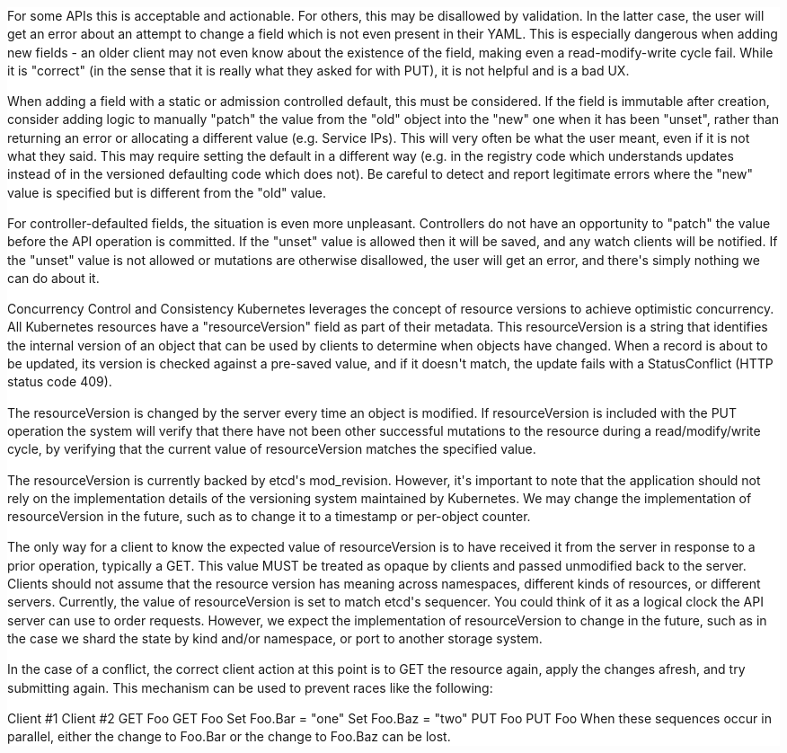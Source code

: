 For some APIs this is acceptable and actionable. For others, this may be disallowed by validation. In the latter case, the user will get an error about an attempt to change a field which is not even present in their YAML. This is especially dangerous when adding new fields - an older client may not even know about the existence of the field, making even a read-modify-write cycle fail. While it is "correct" (in the sense that it is really what they asked for with PUT), it is not helpful and is a bad UX.

When adding a field with a static or admission controlled default, this must be considered. If the field is immutable after creation, consider adding logic to manually "patch" the value from the "old" object into the "new" one when it has been "unset", rather than returning an error or allocating a different value (e.g. Service IPs). This will very often be what the user meant, even if it is not what they said. This may require setting the default in a different way (e.g. in the registry code which understands updates instead of in the versioned defaulting code which does not). Be careful to detect and report legitimate errors where the "new" value is specified but is different from the "old" value.

For controller-defaulted fields, the situation is even more unpleasant. Controllers do not have an opportunity to "patch" the value before the API operation is committed. If the "unset" value is allowed then it will be saved, and any watch clients will be notified. If the "unset" value is not allowed or mutations are otherwise disallowed, the user will get an error, and there's simply nothing we can do about it.

Concurrency Control and Consistency
Kubernetes leverages the concept of resource versions to achieve optimistic concurrency. All Kubernetes resources have a "resourceVersion" field as part of their metadata. This resourceVersion is a string that identifies the internal version of an object that can be used by clients to determine when objects have changed. When a record is about to be updated, its version is checked against a pre-saved value, and if it doesn't match, the update fails with a StatusConflict (HTTP status code 409).

The resourceVersion is changed by the server every time an object is modified. If resourceVersion is included with the PUT operation the system will verify that there have not been other successful mutations to the resource during a read/modify/write cycle, by verifying that the current value of resourceVersion matches the specified value.

The resourceVersion is currently backed by etcd's mod_revision. However, it's important to note that the application should not rely on the implementation details of the versioning system maintained by Kubernetes. We may change the implementation of resourceVersion in the future, such as to change it to a timestamp or per-object counter.

The only way for a client to know the expected value of resourceVersion is to have received it from the server in response to a prior operation, typically a GET. This value MUST be treated as opaque by clients and passed unmodified back to the server. Clients should not assume that the resource version has meaning across namespaces, different kinds of resources, or different servers. Currently, the value of resourceVersion is set to match etcd's sequencer. You could think of it as a logical clock the API server can use to order requests. However, we expect the implementation of resourceVersion to change in the future, such as in the case we shard the state by kind and/or namespace, or port to another storage system.

In the case of a conflict, the correct client action at this point is to GET the resource again, apply the changes afresh, and try submitting again. This mechanism can be used to prevent races like the following:

Client #1                                  Client #2
GET Foo                                    GET Foo
Set Foo.Bar = "one"                        Set Foo.Baz = "two"
PUT Foo                                    PUT Foo
When these sequences occur in parallel, either the change to Foo.Bar or the change to Foo.Baz can be lost.
